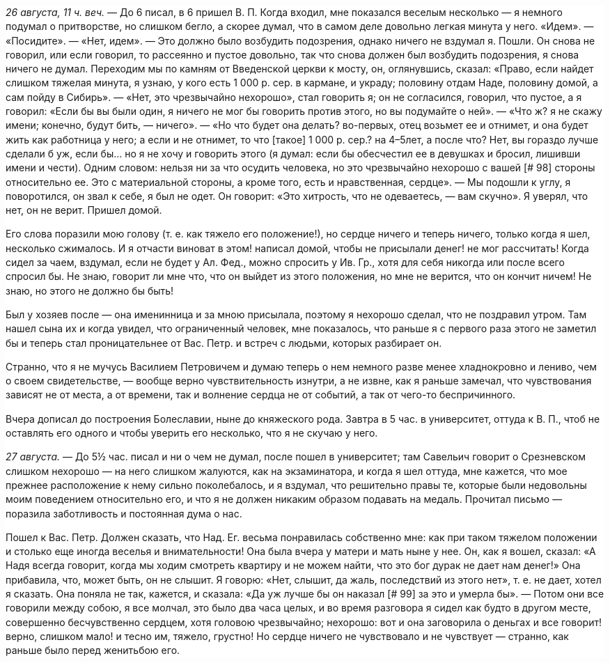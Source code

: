 *26 августа, 11 ч. веч.* — До 6 писал, в 6 пришел В. П. Когда входил, мне показался веселым несколько — я немного подумал о притворстве, но слишком бегло, а скорее думал, что в самом деле довольно легкая минута у него. «Идем». — «Посидите». — «Нет, идем». — Это должно было возбудить подозрения, однако ничего не вздумал я. Пошли. Он снова не говорил, или если говорил, то рассеянно и пустое довольно, так что снова должен был возбудить подозрения, я снова ничего не думал. Переходим мы по камням от Введенской церкви к мосту, он, оглянувшись, сказал: «Право, если найдет слишком тяжелая минута, я узнаю, у кого есть 1 000 р. сер. в кармане, и украду; половину отдам Наде, половину домой, а сам пойду в Сибирь». — «Нет, это чрезвычайно нехорошо», стал говорить я; он не согласился, говорил, что пустое, а я говорил: «Если бы вы были один, я ничего не мог бы говорить против этого, но вы подумайте о ней». — «Что ж? я не скажу имени; конечно, будут бить, — ничего». — «Но что будет она делать? во-первых, отец возьмет ее и отнимет, и она будет жить как работница у него; а если и не отнимет, то что \[такое\] 1 000 р. сер.? на 4–5лет, а после что? Нет, вы гораздо лучше сделали б уж, если бы... но я не хочу и говорить этого (я думал: если бы обесчестил ее в девушках и бросил, лишивши имени и чести). Одним словом: нельзя ни за что осудить человека, но это чрезвычайно нехорошо с вашей [# 98] стороны относительно ее. Это с материальной стороны, а кроме того, есть и нравственная, сердце». — Мы подошли к углу, я поворотился, он звал к себе, я был не одет. Он говорит: «Это хитрость, что не одеваетесь, — вам скучно». Я уверял, что нет, он не верит. Пришел домой.

Его слова поразили мою голову (т. е. как тяжело его положение!), но сердце ничего и теперь ничего, только когда я шел, несколько сжималось. И я отчасти виноват в этом! написал домой, чтобы не присылали денег! не мог рассчитать! Когда сидел за чаем, вздумал, если не будет у Ал. Фед., можно спросить у Ив. Гр., хотя для себя никогда или после всего спросил бы. Не знаю, говорит ли мне что, что он выйдет из этого положения, но мне не верится, что он кончит ничем! Не знаю, но этого не должно бы быть!

Был у хозяев после — она именинница и за мною присылала, поэтому я нехорошо сделал, что не поздравил утром. Там нашел сына их и когда увидел, что ограниченный человек, мне показалось, что раньше я с первого раза этого не заметил бы и теперь стал проницательнее от Вас. Петр. и встреч с людьми, которых разбирает он.

Странно, что я не мучусь Василием Петровичем и думаю теперь о нем немного разве менее хладнокровно и лениво, чем о своем свидетельстве, — вообще верно чувствительность изнутри, а не извне, как я раньше замечал, что чувствования зависят не от места, а от времени, так и волнение сердца не от событий, а так от чего-то беспричинного.

Вчера дописал до построения Болеславии, ныне до княжеского рода. Завтра в 5 час. в университет, оттуда к В. П., чтоб не оставлять его одного и чтобы уверить его несколько, что я не скучаю у него.

*27 августа.* — До 5½ час. писал и ни о чем не думал, после пошел в университет; там Савельич говорит о Срезневском слишком нехорошо — на него слишком жалуются, как на экзаминатора, и когда я шел оттуда, мне кажется, что мое прежнее расположение к нему сильно поколебалось, и я вздумал, что решительно правы те, которые были недовольны моим поведением относительно его, и что я не должен никаким образом подавать на медаль. Прочитал письмо — поразила заботливость и постоянная дума о нас.

Пошел к Вас. Петр. Должен сказать, что Над. Ег. весьма понравилась собственно мне: как при таком тяжелом положении и столько еще иногда веселья и внимательности! Она была вчера у матери и мать ныне у нее. Он, как я вошел, сказал: «А Надя всегда говорит, когда мы ходим смотреть квартиру и не можем найти, что это бог дурак не дает нам денег!» Она прибавила, что, может быть, он не слышит. Я говорю: «Нет, слышит, да жаль, последствий из этого нет», т. е. не дает, хотел я сказать. Она поняла не так, кажется, и сказала: «Да уж лучше бы он наказал [# 99] за это и умерла бы». — Потом они все говорили между собою, я все молчал, это было два часа целых, и во время разговора я сидел как будто в другом месте, совершенно бесчувственно сердцем, хотя головою чрезвычайно; нехорошо: вот и она заговорила о деньгах и все говорит! верно, слишком мало! и тесно им, тяжело, грустно! Но сердце ничего не чувствовало и не чувствует — странно, как раньше было перед женитьбою его.


[^r941]: Одно слово неразборчиво. *Ред*
[^38]: После подавления июньского восстания 1848 г. в Париже первой задачей победившей реакции было назначение следственной комиссии по расследованию событий 15 мая и июня. Следствие было направлено против Л. Блана, Ледрю-Роллена и Коссидьера, как вождей социалистических и демократических партий. «Буржуазные республиканцы горели нетерпением освободиться от этих соперников» (Маркс). Председателем комиссии был О. Барро, который сочинил целое дело против февральской революции, резюмировав его так: «17 марта манифестация, 16 апреля заговор, 15 мая покушение, 23 июня гражданская война». Луи Блану удалось избежать ареста и эмигрировать в Англию (см. запись 1/IX).
[^r1021]: Неразборчиво. *Ред.*